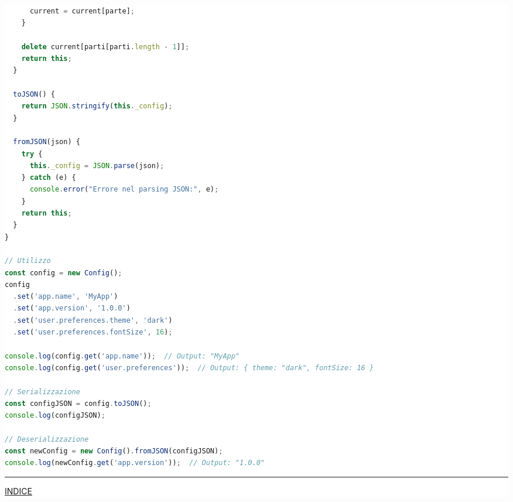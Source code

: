 ```javascript
      current = current[parte];
    }
    
    delete current[parti[parti.length - 1]];
    return this;
  }
  
  toJSON() {
    return JSON.stringify(this._config);
  }
  
  fromJSON(json) {
    try {
      this._config = JSON.parse(json);
    } catch (e) {
      console.error("Errore nel parsing JSON:", e);
    }
    return this;
  }
}

// Utilizzo
const config = new Config();
config
  .set('app.name', 'MyApp')
  .set('app.version', '1.0.0')
  .set('user.preferences.theme', 'dark')
  .set('user.preferences.fontSize', 16);

console.log(config.get('app.name'));  // Output: "MyApp"
console.log(config.get('user.preferences'));  // Output: { theme: "dark", fontSize: 16 }

// Serializzazione
const configJSON = config.toJSON();
console.log(configJSON);

// Deserializzazione
const newConfig = new Config().fromJSON(configJSON);
console.log(newConfig.get('app.version'));  // Output: "1.0.0"
```

---

[INDICE](README.md)